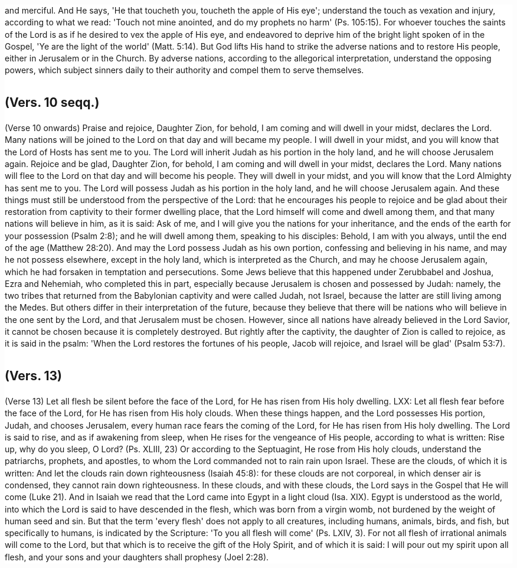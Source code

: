 and merciful. And He says, 'He that toucheth you, toucheth the apple of His eye'; understand the touch as vexation and injury, according to what we read: 'Touch not mine anointed, and do my prophets no harm' (Ps. 105:15). For whoever touches the saints of the Lord is as if he desired to vex the apple of His eye, and endeavored to deprive him of the bright light spoken of in the Gospel, 'Ye are the light of the world' (Matt. 5:14). But God lifts His hand to strike the adverse nations and to restore His people, either in Jerusalem or in the Church. By adverse nations, according to the allegorical interpretation, understand the opposing powers, which subject sinners daily to their authority and compel them to serve themselves.

<h2 id='tocuniq16'>(Vers. 10 seqq.)</h2>

(Verse 10 onwards) Praise and rejoice, Daughter Zion, for behold, I am coming and will dwell in your midst, declares the Lord. Many nations will be joined to the Lord on that day and will became my people. I will dwell in your midst, and you will know that the Lord of Hosts has sent me to you. The Lord will inherit Judah as his portion in the holy land, and he will choose Jerusalem again. Rejoice and be glad, Daughter Zion, for behold, I am coming and will dwell in your midst, declares the Lord. Many nations will flee to the Lord on that day and will become his people. They will dwell in your midst, and you will know that the Lord Almighty has sent me to you. The Lord will possess Judah as his portion in the holy land, and he will choose Jerusalem again. And these things must still be understood from the perspective of the Lord: that he encourages his people to rejoice and be glad about their restoration from captivity to their former dwelling place, that the Lord himself will come and dwell among them, and that many nations will believe in him, as it is said: Ask of me, and I will give you the nations for your inheritance, and the ends of the earth for your possession (Psalm 2:8); and he will dwell among them, speaking to his disciples: Behold, I am with you always, until the end of the age (Matthew 28:20). And may the Lord possess Judah as his own portion, confessing and believing in his name, and may he not possess elsewhere, except in the holy land, which is interpreted as the Church, and may he choose Jerusalem again, which he had forsaken in temptation and persecutions. Some Jews believe that this happened under Zerubbabel and Joshua, Ezra and Nehemiah, who completed this in part, especially because Jerusalem is chosen and possessed by Judah: namely, the two tribes that returned from the Babylonian captivity and were called Judah, not Israel, because the latter are still living among the Medes. But others differ in their interpretation of the future, because they believe that there will be nations who will believe in the one sent by the Lord, and that Jerusalem must be chosen. However, since all nations have already believed in the Lord Savior, it cannot be chosen because it is completely destroyed. But rightly after the captivity, the daughter of Zion is called to rejoice, as it is said in the psalm: 'When the Lord restores the fortunes of his people, Jacob will rejoice, and Israel will be glad' (Psalm 53:7).


<h2 id='tocuniq17'>(Vers. 13)</h2>

(Verse 13) Let all flesh be silent before the face of the Lord, for He has risen from His holy dwelling. LXX: Let all flesh fear before the face of the Lord, for He has risen from His holy clouds. When these things happen, and the Lord possesses His portion, Judah, and chooses Jerusalem, every human race fears the coming of the Lord, for He has risen from His holy dwelling. The Lord is said to rise, and as if awakening from sleep, when He rises for the vengeance of His people, according to what is written: Rise up, why do you sleep, O Lord? (Ps. XLIII, 23) Or according to the Septuagint, He rose from His holy clouds, understand the patriarchs, prophets, and apostles, to whom the Lord commanded not to rain rain upon Israel. These are the clouds, of which it is written: And let the clouds rain down righteousness (Isaiah 45:8): for these clouds are not corporeal, in which denser air is condensed, they cannot rain down righteousness. In these clouds, and with these clouds, the Lord says in the Gospel that He will come (Luke 21). And in Isaiah we read that the Lord came into Egypt in a light cloud (Isa. XIX). Egypt is understood as the world, into which the Lord is said to have descended in the flesh, which was born from a virgin womb, not burdened by the weight of human seed and sin. But that the term 'every flesh' does not apply to all creatures, including humans, animals, birds, and fish, but specifically to humans, is indicated by the Scripture: 'To you all flesh will come' (Ps. LXIV, 3). For not all flesh of irrational animals will come to the Lord, but that which is to receive the gift of the Holy Spirit, and of which it is said: I will pour out my spirit upon all flesh, and your sons and your daughters shall prophesy (Joel 2:28).
